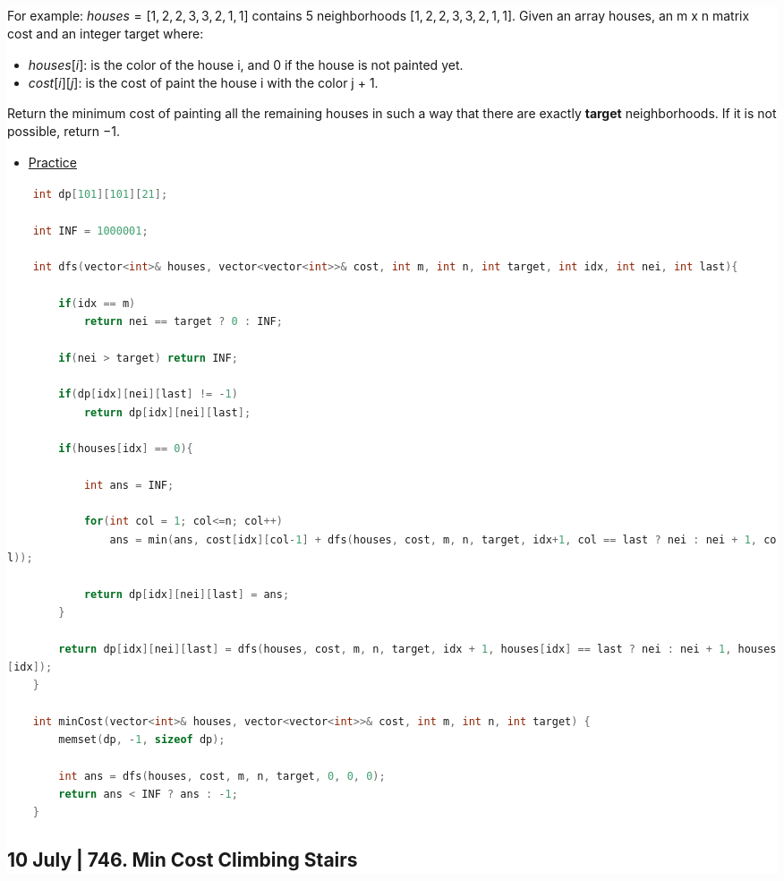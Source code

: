 For example: $houses = [1,2,2,3,3,2,1,1]$ contains 5 neighborhoods $[{1}, {2,2}, {3,3}, {2}, {1,1}]$.
Given an array houses, an m x n matrix cost and an integer target where:

- $houses[i]$: is the color of the house i, and 0 if the house is not painted yet.
- $cost[i][j]$: is the cost of paint the house i with the color j + 1.

Return the minimum cost of painting all the remaining houses in such a way that there are exactly **target** neighborhoods. If it is not possible, return $-1$.

- [Practice](https://leetcode.com/problems/paint-house-iii/)

```cpp
    int dp[101][101][21];

    int INF = 1000001;

    int dfs(vector<int>& houses, vector<vector<int>>& cost, int m, int n, int target, int idx, int nei, int last){

        if(idx == m)
            return nei == target ? 0 : INF;

        if(nei > target) return INF;

        if(dp[idx][nei][last] != -1)
            return dp[idx][nei][last];

        if(houses[idx] == 0){

            int ans = INF;

            for(int col = 1; col<=n; col++)
                ans = min(ans, cost[idx][col-1] + dfs(houses, cost, m, n, target, idx+1, col == last ? nei : nei + 1, col));

            return dp[idx][nei][last] = ans;
        }

        return dp[idx][nei][last] = dfs(houses, cost, m, n, target, idx + 1, houses[idx] == last ? nei : nei + 1, houses[idx]);
    }

    int minCost(vector<int>& houses, vector<vector<int>>& cost, int m, int n, int target) {
        memset(dp, -1, sizeof dp);

        int ans = dfs(houses, cost, m, n, target, 0, 0, 0);
        return ans < INF ? ans : -1;
    }
```

## 10 July | 746. Min Cost Climbing Stairs
